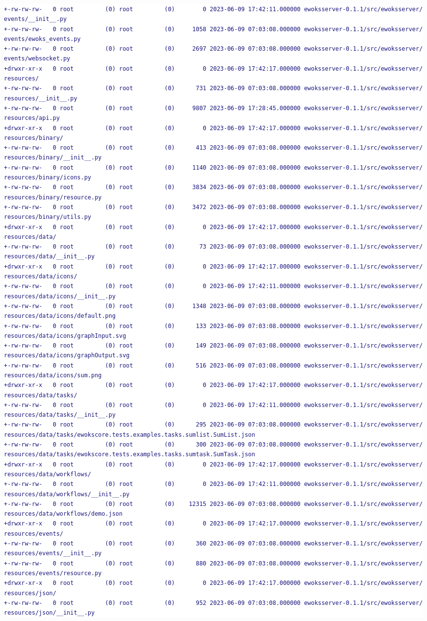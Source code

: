```diff
+-rw-rw-rw-   0 root         (0) root         (0)        0 2023-06-09 17:42:11.000000 ewoksserver-0.1.1/src/ewoksserver/events/__init__.py
+-rw-rw-rw-   0 root         (0) root         (0)     1058 2023-06-09 07:03:08.000000 ewoksserver-0.1.1/src/ewoksserver/events/ewoks_events.py
+-rw-rw-rw-   0 root         (0) root         (0)     2697 2023-06-09 07:03:08.000000 ewoksserver-0.1.1/src/ewoksserver/events/websocket.py
+drwxr-xr-x   0 root         (0) root         (0)        0 2023-06-09 17:42:17.000000 ewoksserver-0.1.1/src/ewoksserver/resources/
+-rw-rw-rw-   0 root         (0) root         (0)      731 2023-06-09 07:03:08.000000 ewoksserver-0.1.1/src/ewoksserver/resources/__init__.py
+-rw-rw-rw-   0 root         (0) root         (0)     9807 2023-06-09 17:28:45.000000 ewoksserver-0.1.1/src/ewoksserver/resources/api.py
+drwxr-xr-x   0 root         (0) root         (0)        0 2023-06-09 17:42:17.000000 ewoksserver-0.1.1/src/ewoksserver/resources/binary/
+-rw-rw-rw-   0 root         (0) root         (0)      413 2023-06-09 07:03:08.000000 ewoksserver-0.1.1/src/ewoksserver/resources/binary/__init__.py
+-rw-rw-rw-   0 root         (0) root         (0)     1140 2023-06-09 07:03:08.000000 ewoksserver-0.1.1/src/ewoksserver/resources/binary/icons.py
+-rw-rw-rw-   0 root         (0) root         (0)     3834 2023-06-09 07:03:08.000000 ewoksserver-0.1.1/src/ewoksserver/resources/binary/resource.py
+-rw-rw-rw-   0 root         (0) root         (0)     3472 2023-06-09 07:03:08.000000 ewoksserver-0.1.1/src/ewoksserver/resources/binary/utils.py
+drwxr-xr-x   0 root         (0) root         (0)        0 2023-06-09 17:42:17.000000 ewoksserver-0.1.1/src/ewoksserver/resources/data/
+-rw-rw-rw-   0 root         (0) root         (0)       73 2023-06-09 07:03:08.000000 ewoksserver-0.1.1/src/ewoksserver/resources/data/__init__.py
+drwxr-xr-x   0 root         (0) root         (0)        0 2023-06-09 17:42:17.000000 ewoksserver-0.1.1/src/ewoksserver/resources/data/icons/
+-rw-rw-rw-   0 root         (0) root         (0)        0 2023-06-09 17:42:11.000000 ewoksserver-0.1.1/src/ewoksserver/resources/data/icons/__init__.py
+-rw-rw-rw-   0 root         (0) root         (0)     1348 2023-06-09 07:03:08.000000 ewoksserver-0.1.1/src/ewoksserver/resources/data/icons/default.png
+-rw-rw-rw-   0 root         (0) root         (0)      133 2023-06-09 07:03:08.000000 ewoksserver-0.1.1/src/ewoksserver/resources/data/icons/graphInput.svg
+-rw-rw-rw-   0 root         (0) root         (0)      149 2023-06-09 07:03:08.000000 ewoksserver-0.1.1/src/ewoksserver/resources/data/icons/graphOutput.svg
+-rw-rw-rw-   0 root         (0) root         (0)      516 2023-06-09 07:03:08.000000 ewoksserver-0.1.1/src/ewoksserver/resources/data/icons/sum.png
+drwxr-xr-x   0 root         (0) root         (0)        0 2023-06-09 17:42:17.000000 ewoksserver-0.1.1/src/ewoksserver/resources/data/tasks/
+-rw-rw-rw-   0 root         (0) root         (0)        0 2023-06-09 17:42:11.000000 ewoksserver-0.1.1/src/ewoksserver/resources/data/tasks/__init__.py
+-rw-rw-rw-   0 root         (0) root         (0)      295 2023-06-09 07:03:08.000000 ewoksserver-0.1.1/src/ewoksserver/resources/data/tasks/ewokscore.tests.examples.tasks.sumlist.SumList.json
+-rw-rw-rw-   0 root         (0) root         (0)      300 2023-06-09 07:03:08.000000 ewoksserver-0.1.1/src/ewoksserver/resources/data/tasks/ewokscore.tests.examples.tasks.sumtask.SumTask.json
+drwxr-xr-x   0 root         (0) root         (0)        0 2023-06-09 17:42:17.000000 ewoksserver-0.1.1/src/ewoksserver/resources/data/workflows/
+-rw-rw-rw-   0 root         (0) root         (0)        0 2023-06-09 17:42:11.000000 ewoksserver-0.1.1/src/ewoksserver/resources/data/workflows/__init__.py
+-rw-rw-rw-   0 root         (0) root         (0)    12315 2023-06-09 07:03:08.000000 ewoksserver-0.1.1/src/ewoksserver/resources/data/workflows/demo.json
+drwxr-xr-x   0 root         (0) root         (0)        0 2023-06-09 17:42:17.000000 ewoksserver-0.1.1/src/ewoksserver/resources/events/
+-rw-rw-rw-   0 root         (0) root         (0)      360 2023-06-09 07:03:08.000000 ewoksserver-0.1.1/src/ewoksserver/resources/events/__init__.py
+-rw-rw-rw-   0 root         (0) root         (0)      880 2023-06-09 07:03:08.000000 ewoksserver-0.1.1/src/ewoksserver/resources/events/resource.py
+drwxr-xr-x   0 root         (0) root         (0)        0 2023-06-09 17:42:17.000000 ewoksserver-0.1.1/src/ewoksserver/resources/json/
+-rw-rw-rw-   0 root         (0) root         (0)      952 2023-06-09 07:03:08.000000 ewoksserver-0.1.1/src/ewoksserver/resources/json/__init__.py
```
